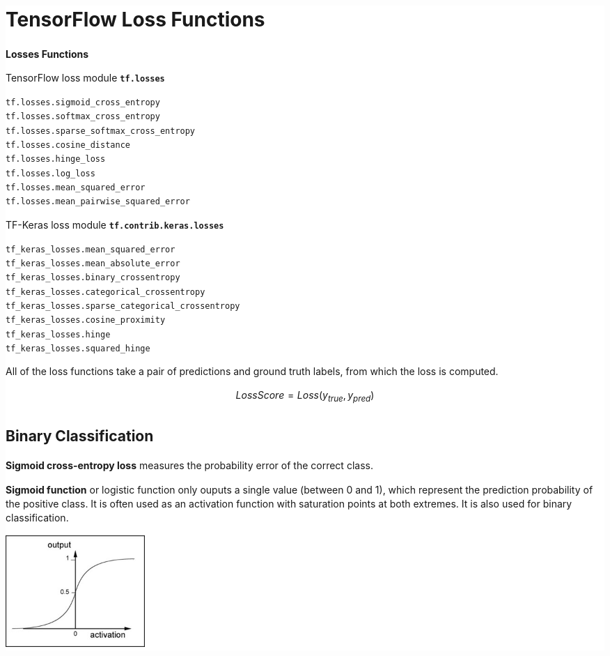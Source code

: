 
# TensorFlow Loss Functions

**Losses Functions**


TensorFlow loss module **`tf.losses`**
    
    tf.losses.sigmoid_cross_entropy
    tf.losses.softmax_cross_entropy
    tf.losses.sparse_softmax_cross_entropy
    tf.losses.cosine_distance
    tf.losses.hinge_loss
    tf.losses.log_loss
    tf.losses.mean_squared_error
    tf.losses.mean_pairwise_squared_error
    
TF-Keras loss module **`tf.contrib.keras.losses`**

    tf_keras_losses.mean_squared_error
    tf_keras_losses.mean_absolute_error
    tf_keras_losses.binary_crossentropy
    tf_keras_losses.categorical_crossentropy
    tf_keras_losses.sparse_categorical_crossentropy
    tf_keras_losses.cosine_proximity
    tf_keras_losses.hinge
    tf_keras_losses.squared_hinge

All of the loss functions take a pair of predictions and ground truth labels, from which the loss is computed.

$$LossScore = Loss(y_{true}, y_{pred})$$ 

## Binary Classification


**Sigmoid cross-entropy loss** measures the probability error of the correct class.

**Sigmoid function** or logistic function only ouputs a single value (between 0 and 1), which represent the prediction probability of the positive class. It is often used as an activation function with saturation points at both extremes. It is also used for binary classification.

<img src="https://raw.githubusercontent.com/karenyyy/data_science/master/TF_cv/images/sigmoid.jpg" width="200">
